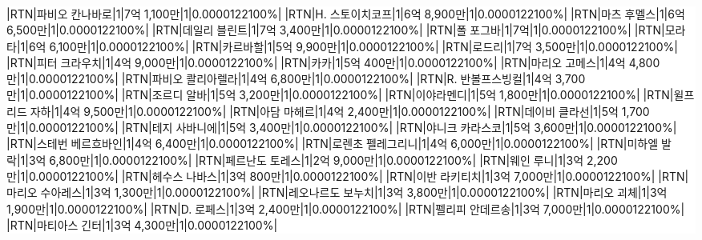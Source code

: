 |RTN|파비오 칸나바로|1|7억 1,100만|1|0.0000122100%|
|RTN|H. 스토이치코프|1|6억 8,900만|1|0.0000122100%|
|RTN|마츠 후멜스|1|6억 6,500만|1|0.0000122100%|
|RTN|데일리 블린트|1|7억 3,400만|1|0.0000122100%|
|RTN|폴 포그바|1|7억|1|0.0000122100%|
|RTN|모라타|1|6억 6,100만|1|0.0000122100%|
|RTN|카르바할|1|5억 9,900만|1|0.0000122100%|
|RTN|로드리|1|7억 3,500만|1|0.0000122100%|
|RTN|피터 크라우치|1|4억 9,000만|1|0.0000122100%|
|RTN|카카|1|5억 400만|1|0.0000122100%|
|RTN|마리오 고메스|1|4억 4,800만|1|0.0000122100%|
|RTN|파비오 콸리아렐라|1|4억 6,800만|1|0.0000122100%|
|RTN|R. 반볼프스빙컬|1|4억 3,700만|1|0.0000122100%|
|RTN|조르디 알바|1|5억 3,200만|1|0.0000122100%|
|RTN|이야라멘디|1|5억 1,800만|1|0.0000122100%|
|RTN|윌프리드 자하|1|4억 9,500만|1|0.0000122100%|
|RTN|아담 마헤르|1|4억 2,400만|1|0.0000122100%|
|RTN|데이비 클라선|1|5억 1,700만|1|0.0000122100%|
|RTN|테지 사바니에|1|5억 3,400만|1|0.0000122100%|
|RTN|야니크 카라스코|1|5억 3,600만|1|0.0000122100%|
|RTN|스테번 베르흐바인|1|4억 6,400만|1|0.0000122100%|
|RTN|로렌초 펠레그리니|1|4억 6,000만|1|0.0000122100%|
|RTN|미하엘 발락|1|3억 6,800만|1|0.0000122100%|
|RTN|페르난도 토레스|1|2억 9,000만|1|0.0000122100%|
|RTN|웨인 루니|1|3억 2,200만|1|0.0000122100%|
|RTN|헤수스 나바스|1|3억 800만|1|0.0000122100%|
|RTN|이반 라키티치|1|3억 7,000만|1|0.0000122100%|
|RTN|마리오 수아레스|1|3억 1,300만|1|0.0000122100%|
|RTN|레오나르도 보누치|1|3억 3,800만|1|0.0000122100%|
|RTN|마리오 괴체|1|3억 1,900만|1|0.0000122100%|
|RTN|D. 로페스|1|3억 2,400만|1|0.0000122100%|
|RTN|펠리피 안데르송|1|3억 7,000만|1|0.0000122100%|
|RTN|마티아스 긴터|1|3억 4,300만|1|0.0000122100%|
